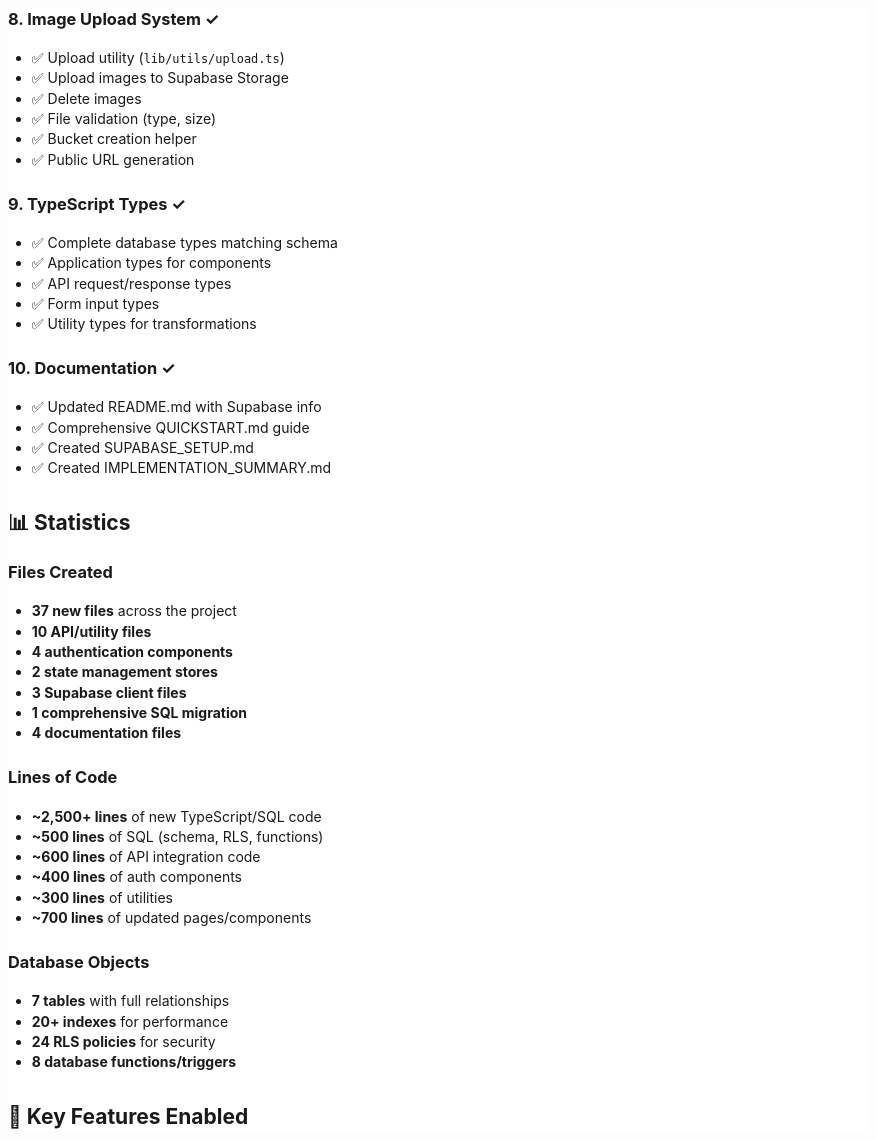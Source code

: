 ### 8. **Image Upload System** ✓
- ✅ Upload utility (`lib/utils/upload.ts`)
- ✅ Upload images to Supabase Storage
- ✅ Delete images
- ✅ File validation (type, size)
- ✅ Bucket creation helper
- ✅ Public URL generation

### 9. **TypeScript Types** ✓
- ✅ Complete database types matching schema
- ✅ Application types for components
- ✅ API request/response types
- ✅ Form input types
- ✅ Utility types for transformations

### 10. **Documentation** ✓
- ✅ Updated README.md with Supabase info
- ✅ Comprehensive QUICKSTART.md guide
- ✅ Created SUPABASE_SETUP.md
- ✅ Created IMPLEMENTATION_SUMMARY.md

## 📊 Statistics

### Files Created
- **37 new files** across the project
- **10 API/utility files**
- **4 authentication components**
- **2 state management stores**
- **3 Supabase client files**
- **1 comprehensive SQL migration**
- **4 documentation files**

### Lines of Code
- **~2,500+ lines** of new TypeScript/SQL code
- **~500 lines** of SQL (schema, RLS, functions)
- **~600 lines** of API integration code
- **~400 lines** of auth components
- **~300 lines** of utilities
- **~700 lines** of updated pages/components

### Database Objects
- **7 tables** with full relationships
- **20+ indexes** for performance
- **24 RLS policies** for security
- **8 database functions/triggers**

## 🚀 Key Features Enabled

